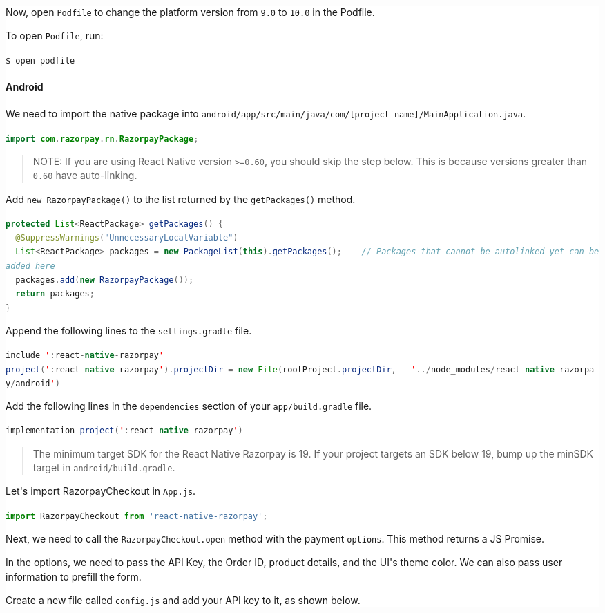 Now, open `Podfile` to change the platform version from `9.0` to `10.0` in the Podfile.

To open `Podfile`, run:

```bash
$ open podfile
```

#### Android
We need to import the native package into `android/app/src/main/java/com/[project name]/MainApplication.java`.

```Java
import com.razorpay.rn.RazorpayPackage;
```

>NOTE: If you are using React Native version `>=0.60`, you should skip the step below. This is because versions greater than `0.60` have auto-linking.

Add `new RazorpayPackage()` to the list returned by the `getPackages()` method.

```Java
protected List<ReactPackage> getPackages() {
  @SuppressWarnings("UnnecessaryLocalVariable")
  List<ReactPackage> packages = new PackageList(this).getPackages();    // Packages that cannot be autolinked yet can be added here
  packages.add(new RazorpayPackage());
  return packages;
}
```

Append the following lines to the `settings.gradle` file.

```Java
include ':react-native-razorpay'
project(':react-native-razorpay').projectDir = new File(rootProject.projectDir,   '../node_modules/react-native-razorpay/android')
```

Add the following lines in the `dependencies` section of your `app/build.gradle` file.

```Java
implementation project(':react-native-razorpay')
```

> The minimum target SDK for the React Native Razorpay is 19. If your project targets an SDK below 19, bump up the minSDK target in `android/build.gradle`.

Let's import RazorpayCheckout in `App.js`.

```JavaScript
import RazorpayCheckout from 'react-native-razorpay';
```

Next, we need to call the `RazorpayCheckout.open` method with the payment `options`. This method returns a JS Promise.

In the options, we need to pass the API Key, the Order ID, product details, and the UI's theme color. We can also pass user information to prefill the form.

Create a new file called `config.js` and add your API key to it, as shown below.
